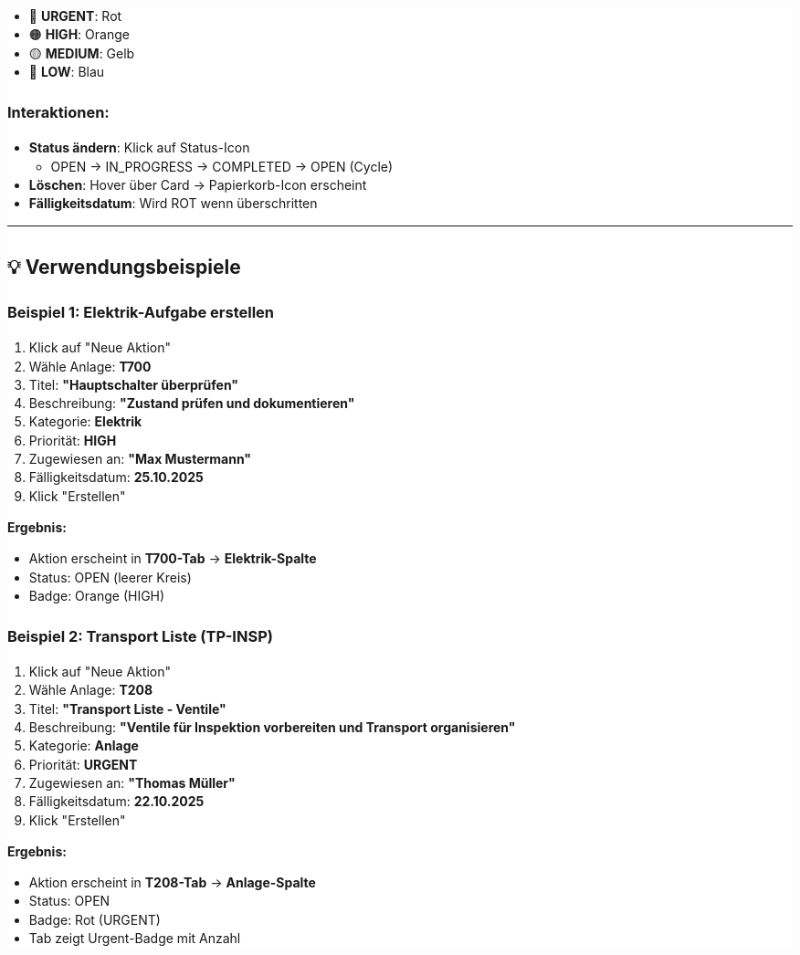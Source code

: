 - 🔴 **URGENT**: Rot
- 🟠 **HIGH**: Orange
- 🟡 **MEDIUM**: Gelb
- 🔵 **LOW**: Blau

### **Interaktionen:**

- **Status ändern**: Klick auf Status-Icon
  - OPEN → IN_PROGRESS → COMPLETED → OPEN (Cycle)
- **Löschen**: Hover über Card → Papierkorb-Icon erscheint
- **Fälligkeitsdatum**: Wird ROT wenn überschritten

---

## 💡 Verwendungsbeispiele

### **Beispiel 1: Elektrik-Aufgabe erstellen**

1. Klick auf "Neue Aktion"
2. Wähle Anlage: **T700**
3. Titel: **"Hauptschalter überprüfen"**
4. Beschreibung: **"Zustand prüfen und dokumentieren"**
5. Kategorie: **Elektrik**
6. Priorität: **HIGH**
7. Zugewiesen an: **"Max Mustermann"**
8. Fälligkeitsdatum: **25.10.2025**
9. Klick "Erstellen"

**Ergebnis:**

- Aktion erscheint in **T700-Tab** → **Elektrik-Spalte**
- Status: OPEN (leerer Kreis)
- Badge: Orange (HIGH)

### **Beispiel 2: Transport Liste (TP-INSP)**

1. Klick auf "Neue Aktion"
2. Wähle Anlage: **T208**
3. Titel: **"Transport Liste - Ventile"**
4. Beschreibung: **"Ventile für Inspektion vorbereiten und Transport organisieren"**
5. Kategorie: **Anlage**
6. Priorität: **URGENT**
7. Zugewiesen an: **"Thomas Müller"**
8. Fälligkeitsdatum: **22.10.2025**
9. Klick "Erstellen"

**Ergebnis:**

- Aktion erscheint in **T208-Tab** → **Anlage-Spalte**
- Status: OPEN
- Badge: Rot (URGENT)
- Tab zeigt Urgent-Badge mit Anzahl
